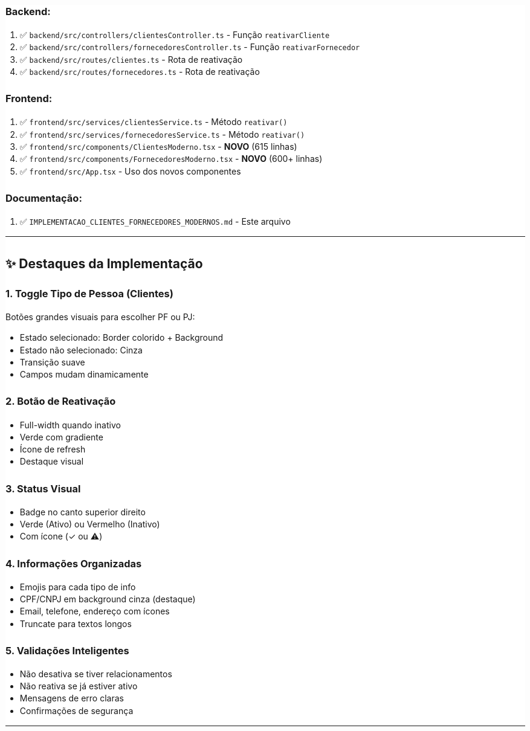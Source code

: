 ### Backend:
1. ✅ `backend/src/controllers/clientesController.ts` - Função `reativarCliente`
2. ✅ `backend/src/controllers/fornecedoresController.ts` - Função `reativarFornecedor`
3. ✅ `backend/src/routes/clientes.ts` - Rota de reativação
4. ✅ `backend/src/routes/fornecedores.ts` - Rota de reativação

### Frontend:
1. ✅ `frontend/src/services/clientesService.ts` - Método `reativar()`
2. ✅ `frontend/src/services/fornecedoresService.ts` - Método `reativar()`
3. ✅ `frontend/src/components/ClientesModerno.tsx` - **NOVO** (615 linhas)
4. ✅ `frontend/src/components/FornecedoresModerno.tsx` - **NOVO** (600+ linhas)
5. ✅ `frontend/src/App.tsx` - Uso dos novos componentes

### Documentação:
1. ✅ `IMPLEMENTACAO_CLIENTES_FORNECEDORES_MODERNOS.md` - Este arquivo

---

## ✨ **Destaques da Implementação**

### 1. **Toggle Tipo de Pessoa** (Clientes)
Botões grandes visuais para escolher PF ou PJ:
- Estado selecionado: Border colorido + Background
- Estado não selecionado: Cinza
- Transição suave
- Campos mudam dinamicamente

### 2. **Botão de Reativação**
- Full-width quando inativo
- Verde com gradiente
- Ícone de refresh
- Destaque visual

### 3. **Status Visual**
- Badge no canto superior direito
- Verde (Ativo) ou Vermelho (Inativo)
- Com ícone (✓ ou ⚠)

### 4. **Informações Organizadas**
- Emojis para cada tipo de info
- CPF/CNPJ em background cinza (destaque)
- Email, telefone, endereço com ícones
- Truncate para textos longos

### 5. **Validações Inteligentes**
- Não desativa se tiver relacionamentos
- Não reativa se já estiver ativo
- Mensagens de erro claras
- Confirmações de segurança

---